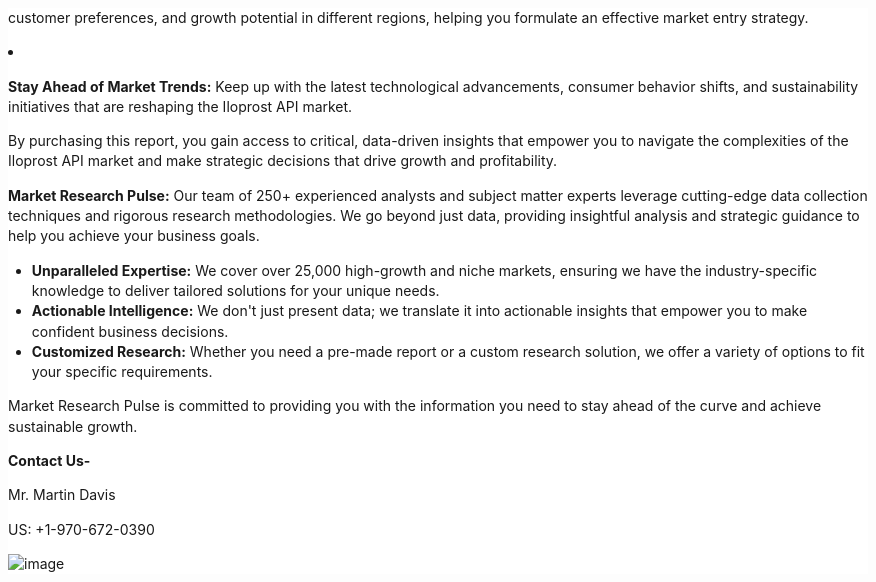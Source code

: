 customer preferences, and growth potential in different regions, helping you formulate an effective market entry strategy.</p></li><li><p><strong>Stay Ahead of Market Trends:</strong> Keep up with the latest technological advancements, consumer behavior shifts, and sustainability initiatives that are reshaping the Iloprost API market.</p></li></ol><p>By purchasing this report, you gain access to critical, data-driven insights that empower you to navigate the complexities of the Iloprost API market and make strategic decisions that drive growth and profitability.</p><p><strong>Market Research Pulse:</strong>&nbsp;Our team of 250+ experienced analysts and subject matter experts leverage cutting-edge data collection techniques and rigorous research methodologies. We go beyond just data, providing insightful analysis and strategic guidance to help you achieve your business goals.</p><ul><li><strong>Unparalleled Expertise:</strong>&nbsp;We cover over 25,000 high-growth and niche markets, ensuring we have the industry-specific knowledge to deliver tailored solutions for your unique needs.</li><li><strong>Actionable Intelligence:</strong>&nbsp;We don't just present data; we translate it into actionable insights that empower you to make confident business decisions.</li><li><strong>Customized Research:</strong>&nbsp;Whether you need a pre-made report or a custom research solution, we offer a variety of options to fit your specific requirements.</li></ul><p>Market Research Pulse is committed to providing you with the information you need to stay ahead of the curve and achieve sustainable growth.</p><p><strong>Contact Us-</strong></p><p>Mr. Martin Davis</p><p>US: +1-970-672-0390</p>
![image](https://github.com/user-attachments/assets/58e636bd-06c0-48f1-8126-73409a1f043c)
